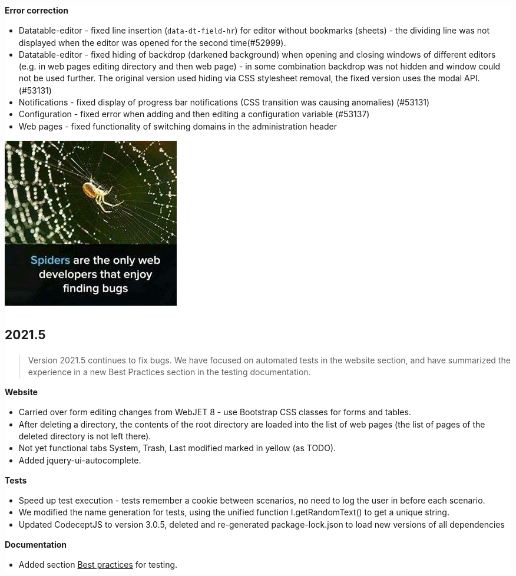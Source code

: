 **Error correction**

- Datatable-editor - fixed line insertion (`data-dt-field-hr`) for editor without bookmarks (sheets) - the dividing line was not displayed when the editor was opened for the second time(#52999).
- Datatable-editor - fixed hiding of backdrop (darkened background) when opening and closing windows of different editors (e.g. in web pages editing directory and then web page) - in some combination backdrop was not hidden and window could not be used further. The original version used hiding via CSS stylesheet removal, the fixed version uses the modal API. (#53131)
- Notifications - fixed display of progress bar notifications (CSS transition was causing anomalies) (#53131)
- Configuration - fixed error when adding and then editing a configuration variable (#53137)
- Web pages - fixed functionality of switching domains in the administration header

<img class="meme" title="meme" src="_media/meme/2021-07.jpg" />

## 2021.5

> Version 2021.5 continues to fix bugs. We have focused on automated tests in the website section, and have summarized the experience in a new Best Practices section in the testing documentation.

**Website**

- Carried over form editing changes from WebJET 8 - use Bootstrap CSS classes for forms and tables.
- After deleting a directory, the contents of the root directory are loaded into the list of web pages (the list of pages of the deleted directory is not left there).
- Not yet functional tabs System, Trash, Last modified marked in yellow (as TODO).
- Added jquery-ui-autocomplete.

**Tests**

- Speed up test execution - tests remember a cookie between scenarios, no need to log the user in before each scenario.
- We modified the name generation for tests, using the unified function I.getRandomText() to get a unique string.
- Updated CodeceptJS to version 3.0.5, deleted and re-generated package-lock.json to load new versions of all dependencies

**Documentation**

- Added section [Best practices](developer/testing/README.md#best-practices) for testing.
